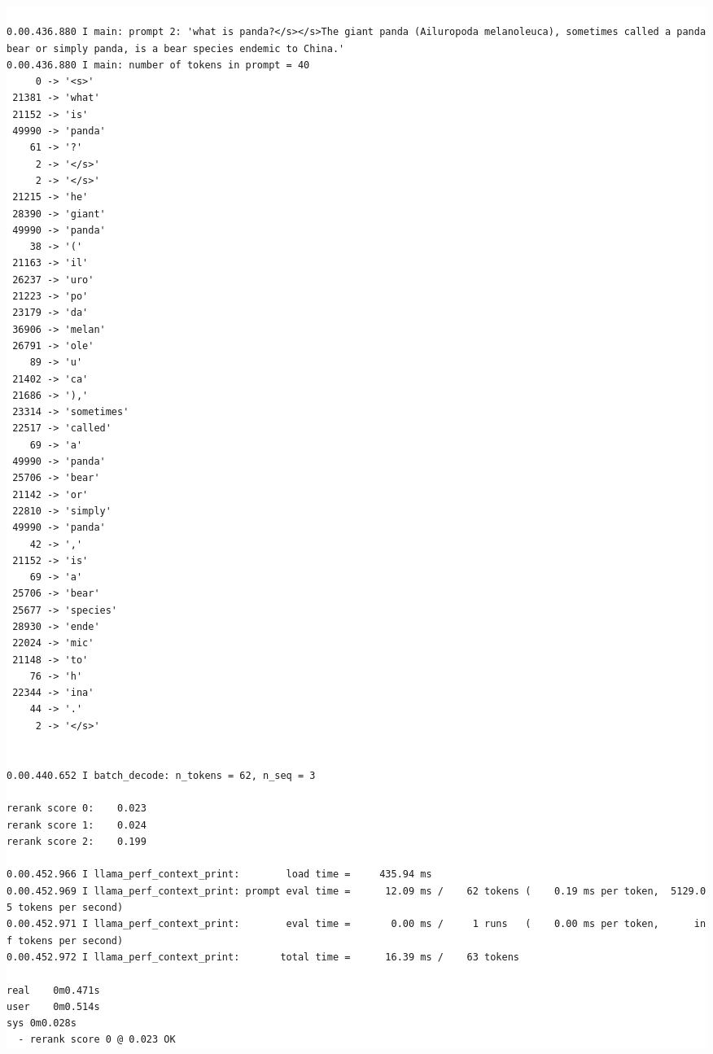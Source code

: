 ```

0.00.436.880 I main: prompt 2: 'what is panda?</s></s>The giant panda (Ailuropoda melanoleuca), sometimes called a panda bear or simply panda, is a bear species endemic to China.'
0.00.436.880 I main: number of tokens in prompt = 40
     0 -> '<s>'
 21381 -> 'what'
 21152 -> 'is'
 49990 -> 'panda'
    61 -> '?'
     2 -> '</s>'
     2 -> '</s>'
 21215 -> 'he'
 28390 -> 'giant'
 49990 -> 'panda'
    38 -> '('
 21163 -> 'il'
 26237 -> 'uro'
 21223 -> 'po'
 23179 -> 'da'
 36906 -> 'melan'
 26791 -> 'ole'
    89 -> 'u'
 21402 -> 'ca'
 21686 -> '),'
 23314 -> 'sometimes'
 22517 -> 'called'
    69 -> 'a'
 49990 -> 'panda'
 25706 -> 'bear'
 21142 -> 'or'
 22810 -> 'simply'
 49990 -> 'panda'
    42 -> ','
 21152 -> 'is'
    69 -> 'a'
 25706 -> 'bear'
 25677 -> 'species'
 28930 -> 'ende'
 22024 -> 'mic'
 21148 -> 'to'
    76 -> 'h'
 22344 -> 'ina'
    44 -> '.'
     2 -> '</s>'


0.00.440.652 I batch_decode: n_tokens = 62, n_seq = 3

rerank score 0:    0.023
rerank score 1:    0.024
rerank score 2:    0.199

0.00.452.966 I llama_perf_context_print:        load time =     435.94 ms
0.00.452.969 I llama_perf_context_print: prompt eval time =      12.09 ms /    62 tokens (    0.19 ms per token,  5129.05 tokens per second)
0.00.452.971 I llama_perf_context_print:        eval time =       0.00 ms /     1 runs   (    0.00 ms per token,      inf tokens per second)
0.00.452.972 I llama_perf_context_print:       total time =      16.39 ms /    63 tokens

real	0m0.471s
user	0m0.514s
sys	0m0.028s
  - rerank score 0 @ 0.023 OK
```
